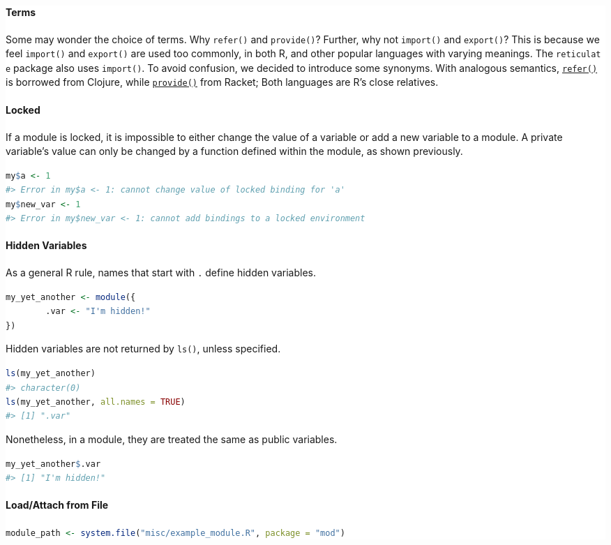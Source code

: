 #### Terms

Some may wonder the choice of terms. Why `refer()` and `provide()`?
Further, why not `import()` and `export()`? This is because we feel
`import()` and `export()` are used too commonly, in both R, and other
popular languages with varying meanings. The `reticulate` package also
uses `import()`. To avoid confusion, we decided to introduce some
synonyms. With analogous semantics,
[`refer()`](https://clojuredocs.org/clojure.core/refer) is borrowed from
Clojure, while
[`provide()`](https://docs.racket-lang.org/reference/require.html?q=provide#%28form._%28%28lib._racket%2Fprivate%2Fbase..rkt%29._provide%29%29)
from Racket; Both languages are R’s close relatives.

#### Locked

If a module is locked, it is impossible to either change the value of a
variable or add a new variable to a module. A private variable’s value
can only be changed by a function defined within the module, as shown
previously.

``` r
my$a <- 1
#> Error in my$a <- 1: cannot change value of locked binding for 'a'
my$new_var <- 1
#> Error in my$new_var <- 1: cannot add bindings to a locked environment
```

#### Hidden Variables

As a general R rule, names that start with `.` define hidden variables.

``` r
my_yet_another <- module({
        .var <- "I'm hidden!"
})
```

Hidden variables are not returned by `ls()`, unless specified.

``` r
ls(my_yet_another)
#> character(0)
ls(my_yet_another, all.names = TRUE)
#> [1] ".var"
```

Nonetheless, in a module, they are treated the same as public variables.

``` r
my_yet_another$.var
#> [1] "I'm hidden!"
```

#### Load/Attach from File

``` r
module_path <- system.file("misc/example_module.R", package = "mod")
```
